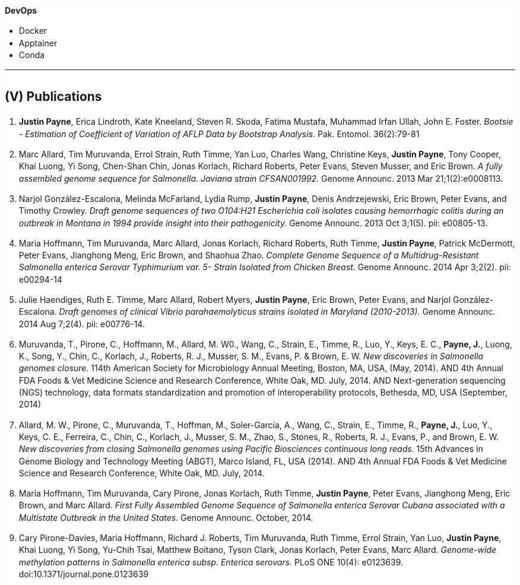 **DevOps**

* Docker
* Apptainer
* Conda

---



(V) Publications
----------------

1. **Justin Payne**, Erica Lindroth, Kate Kneeland, Steven R. Skoda, Fatima Mustafa, Muhammad Irfan Ullah, John E. Foster. *Bootsie - Estimation of Coefficient of Variation of AFLP Data by Bootstrap Analysis.* Pak. Entomol. 36(2):79-81

1. Marc Allard, Tim Muruvanda, Errol Strain, Ruth Timme, Yan Luo, Charles Wang, Christine Keys, **Justin Payne**, Tony Cooper, Khai Luong, Yi Song, Chen-Shan Chin, Jonas Korlach, Richard Roberts, Peter Evans, Steven Musser, and Eric Brown. *A fully assembled genome sequence for Salmonella. Javiana strain CFSAN001992.* Genome Announc. 2013 Mar 21;1(2):e0008113.

1. Narjol González-Escalona, Melinda McFarland, Lydia Rump, **Justin Payne**, Denis Andrzejewski, Eric Brown, Peter Evans, and Timothy Crowley. *Draft genome sequences of two O104:H21 Escherichia coli isolates causing hemorrhagic colitis during an outbreak in Montana in 1994 provide insight into their pathogenicity.* Genome Announc. 2013 Oct 3;1(5). pii: e00805-13.

3. Maria Hoffmann, Tim Muruvanda, Marc Allard, Jonas Korlach, Richard Roberts, Ruth Timme, **Justin Payne**, Patrick McDermott, Peter Evans, Jianghong Meng, Eric Brown, and Shaohua Zhao. *Complete Genome Sequence of a Multidrug-Resistant Salmonella enterica Serovar Typhimurium var. 5- Strain Isolated from Chicken Breast.* Genome Announc. 2014 Apr 3;2(2). pii: e00294-14

4. Julie Haendiges, Ruth E. Timme, Marc Allard, Robert Myers, **Justin Payne**, Eric Brown, Peter Evans, and Narjol González-Escalona. *Draft genomes of clinical Vibrio parahaemolyticus strains isolated in Maryland (2010-2013).* Genome Announc. 2014 Aug 7;2(4). pii: e00776-14.

21. Muruvanda, T., Pirone, C., Hoffmann, M., Allard, M. W0., Wang, C., Strain, E., Timme, R., Luo, Y., Keys, E. C., **Payne, J.**, Luong, K., Song, Y., Chin, C., Korlach, J., Roberts, R. J., Musser, S. M., Evans, P. & Brown, E. W. *New discoveries in Salmonella genomes closure.* 114th American Society for Microbiology Annual Meeting, Boston, MA, USA, (May, 2014). AND 4th Annual FDA Foods & Vet Medicine Science and Research Conference, White Oak, MD. July, 2014. AND Next-generation sequencing (NGS) technology, data formats standardization and promotion of interoperability protocols, Bethesda, MD, USA (September, 2014)

22. Allard, M. W., Pirone, C., Muruvanda, T., Hoffman, M., Soler-García, A., Wang, C., Strain, E., Timme, R., **Payne, J.**, Luo, Y., Keys, C. E., Ferreira, C., Chin, C., Korlach, J., Musser, S. M., Zhao, S., Stones, R., Roberts, R. J., Evans, P., and Brown, E. W. *New discoveries from closing Salmonella genomes using Pacific Biosciences continuous long reads.* 15th Advances in Genome Biology and Technology Meeting (ABGT), Marco Island, FL, USA (2014). AND 4th Annual FDA Foods & Vet Medicine Science and Research Conference, White Oak, MD. July, 2014.

5. Maria Hoffmann, Tim Muruvanda, Cary Pirone, Jonas Korlach, Ruth Timme, **Justin Payne**, Peter Evans, Jianghong Meng, Eric Brown, and Marc Allard. *First Fully Assembled Genome Sequence of Salmonella enterica Serovar Cubana associated with a Multistate Outbreak in the United States.* Genome Announc. October, 2014.

6. Cary Pirone-Davies, Maria Hoffmann, Richard J. Roberts, Tim Muruvanda, Ruth Timme, Errol Strain, Yan Luo, **Justin Payne**, Khai Luong, Yi Song, Yu-Chih Tsai, Matthew Boitano, Tyson Clark, Jonas Korlach, Peter Evans, Marc Allard. *Genome-wide methylation patterns in Salmonella enterica subsp. Enterica serovars.* PLoS ONE 10(4): e0123639. doi:10.1371/journal.pone.0123639
